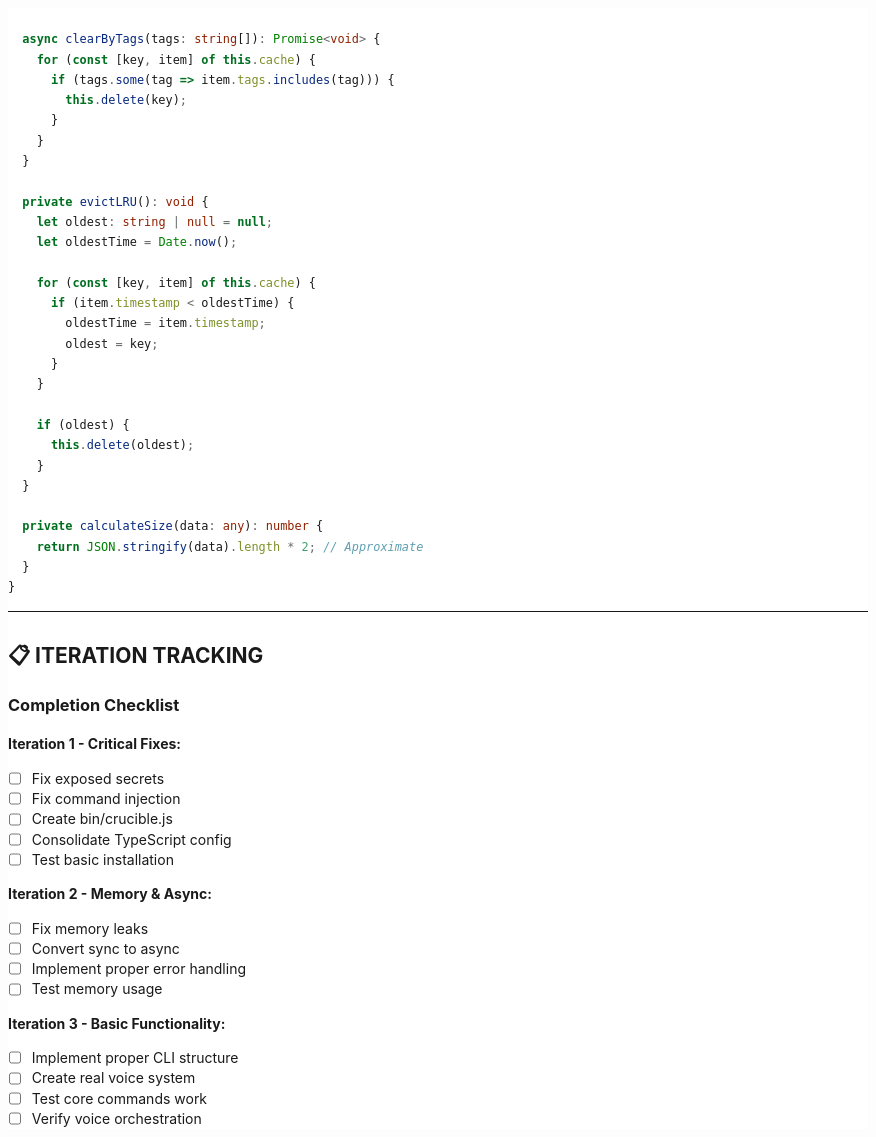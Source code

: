 ```typescript

  async clearByTags(tags: string[]): Promise<void> {
    for (const [key, item] of this.cache) {
      if (tags.some(tag => item.tags.includes(tag))) {
        this.delete(key);
      }
    }
  }

  private evictLRU(): void {
    let oldest: string | null = null;
    let oldestTime = Date.now();

    for (const [key, item] of this.cache) {
      if (item.timestamp < oldestTime) {
        oldestTime = item.timestamp;
        oldest = key;
      }
    }

    if (oldest) {
      this.delete(oldest);
    }
  }

  private calculateSize(data: any): number {
    return JSON.stringify(data).length * 2; // Approximate
  }
}
```

---

## 📋 ITERATION TRACKING

### Completion Checklist

**Iteration 1 - Critical Fixes:**
- [ ] Fix exposed secrets
- [ ] Fix command injection  
- [ ] Create bin/crucible.js
- [ ] Consolidate TypeScript config
- [ ] Test basic installation

**Iteration 2 - Memory & Async:**
- [ ] Fix memory leaks
- [ ] Convert sync to async
- [ ] Implement proper error handling
- [ ] Test memory usage

**Iteration 3 - Basic Functionality:**
- [ ] Implement proper CLI structure
- [ ] Create real voice system
- [ ] Test core commands work
- [ ] Verify voice orchestration
